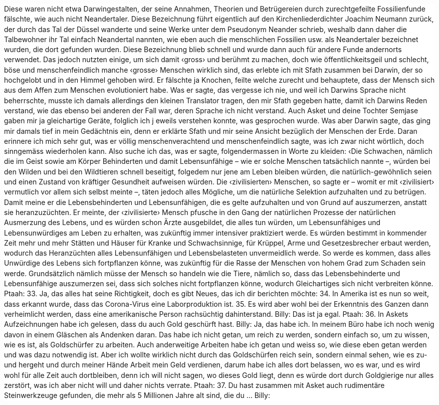 Diese waren nicht etwa Darwingestalten, der seine Annahmen, Theorien und Betrügereien durch zurechtgefeilte Fossilienfunde fälschte, wie auch nicht Neandertaler. Diese Bezeichnung führt eigentlich auf den Kirchenliederdichter Joachim Neumann zurück, der durch das Tal der Düssel wanderte und seine Werke unter dem Pseudonym Neander schrieb, weshalb dann daher die Talbewohner ihr Tal einfach Neandertal nannten, wie eben auch die menschlichen Fossilien usw. als Neandertaler bezeichnet wurden, die dort gefunden wurden. Diese Bezeichnung blieb schnell und wurde dann auch für andere Funde andernorts verwendet. Das jedoch nutzten einige, um sich damit ‹gross› und berühmt zu machen, doch wie öffentlichkeitsgeil und schlecht, böse und menschenfeindlich manche ‹grosse› Menschen wirklich sind, das erlebte ich mit Sfath zusammen bei Darwin, der so hochgelobt und in den Himmel gehoben wird. Er fälschte ja Knochen, feilte welche zurecht und behauptete, dass der Mensch sich aus dem Affen zum Menschen evolutioniert habe. Was er sagte, das vergesse ich nie, und weil ich Darwins Sprache nicht beherrschte, musste ich damals allerdings den kleinen Translator tragen, den mir Sfath gegeben hatte, damit ich Darwins Reden verstand, wie das ebenso bei anderen der Fall war, deren Sprache ich nicht verstand. Auch Asket und deine Tochter Semjase gaben mir ja gleichartige Geräte, folglich ich j eweils verstehen konnte, was gesprochen wurde. Was aber Darwin sagte, das ging mir damals tief in mein Gedächtnis ein, denn er erklärte Sfath und mir seine Ansicht bezüglich der Menschen der Erde. Daran erinnere ich mich sehr gut, was er völlig menschenverachtend und menschenfeindlich sagte, was ich zwar nicht wörtlich, doch sinngemäss wiederholen kann. Also suche ich das, was er sagte, folgendermassen in Worte zu kleiden: ‹Die Schwachen, nämlich die im Geist sowie am Körper Behinderten und damit Lebensunfähige – wie er solche Menschen tatsächlich nannte –, würden bei den Wilden und bei den Wildtieren schnell beseitigt, folgedem nur jene am Leben bleiben würden, die natürlich-gewöhnlich seien und einen Zustand von kräftiger Gesundheit aufweisen würden. Die ‹zivilisierten› Menschen, so sagte er – womit er mit ‹zivilisiert› vermutlich vor allem sich selbst meinte –, täten jedoch alles Mögliche, um die natürliche Selektion aufzuhalten und zu betrügen. Damit meine er die Lebensbehinderten und Lebensunfähigen, die es gelte aufzuhalten und von Grund auf auszumerzen, anstatt sie heranzuzüchten. Er meinte, der ‹zivilisierte› Mensch pfusche in den Gang der natürlichen Prozesse der natürlichen Ausmerzung des Lebens, und es würden schon Ärzte ausgebildet, die alles tun würden, um Lebensunfähiges und Lebensunwürdiges am Leben zu erhalten, was zukünftig immer intensiver praktiziert werde. Es würden bestimmt in kommender Zeit mehr und mehr Stätten und Häuser für Kranke und Schwachsinnige, für Krüppel, Arme und Gesetzesbrecher erbaut werden, wodurch das Heranzüchten alles Lebensunfähigen und Lebensbelasteten unvermeidlich werde. So werde es kommen, dass alles Unwürdige des Lebens sich fortpflanzen könne, was zukünftig für die Rasse der Menschen von hohem Grad zum Schaden sein werde. Grundsätzlich nämlich müsse der Mensch so handeln wie die Tiere, nämlich so, dass das Lebensbehinderte und Lebensunfähige auszumerzen sei, dass sich solches nicht fortpflanzen könne, wodurch Gleichartiges sich nicht verbreiten könne.
Ptaah:
33. Ja, das alles hat seine Richtigkeit, doch es gibt Neues, das ich dir berichten möchte:
34. In Amerika ist es nun so weit, dass erkannt wurde, dass das Corona-Virus eine Laborproduktion ist.
35. Es wird aber wohl bei der Erkenntnis des Ganzen dann verheimlicht werden, dass eine amerikanische Person rachsüchtig dahinterstand.
Billy:
Das ist ja egal.
Ptaah:
36. In Askets Aufzeichnungen habe ich gelesen, dass du auch Gold geschürft hast.
Billy:
Ja, das habe ich. In meinem Büro habe ich noch wenig davon in einem Gläschen als Andenken daran. Das habe ich nicht getan, um reich zu werden, sondern einfach so, um zu wissen, wie es ist, als Goldschürfer zu arbeiten. Auch anderweitige Arbeiten habe ich getan und weiss so, wie diese eben getan werden und was dazu notwendig ist. Aber ich wollte wirklich nicht durch das Goldschürfen reich sein, sondern einmal sehen, wie es zu- und hergeht und durch meiner Hände Arbeit mein Geld verdienen, darum habe ich alles dort belassen, wo es war, und es wird wohl für alle Zeit auch dortbleiben, denn ich will nicht sagen, wo dieses Gold liegt, denn es würde dort durch Goldgierige nur alles zerstört, was ich aber nicht will und daher nichts verrate.
Ptaah:
37. Du hast zusammen mit Asket auch rudimentäre Steinwerkzeuge gefunden, die mehr als 5 Millionen Jahre alt sind, die du …
Billy: